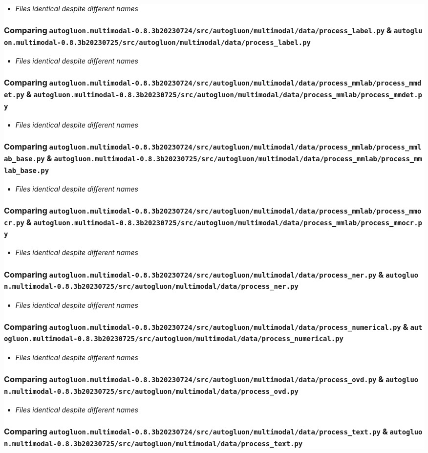  * *Files identical despite different names*

### Comparing `autogluon.multimodal-0.8.3b20230724/src/autogluon/multimodal/data/process_label.py` & `autogluon.multimodal-0.8.3b20230725/src/autogluon/multimodal/data/process_label.py`

 * *Files identical despite different names*

### Comparing `autogluon.multimodal-0.8.3b20230724/src/autogluon/multimodal/data/process_mmlab/process_mmdet.py` & `autogluon.multimodal-0.8.3b20230725/src/autogluon/multimodal/data/process_mmlab/process_mmdet.py`

 * *Files identical despite different names*

### Comparing `autogluon.multimodal-0.8.3b20230724/src/autogluon/multimodal/data/process_mmlab/process_mmlab_base.py` & `autogluon.multimodal-0.8.3b20230725/src/autogluon/multimodal/data/process_mmlab/process_mmlab_base.py`

 * *Files identical despite different names*

### Comparing `autogluon.multimodal-0.8.3b20230724/src/autogluon/multimodal/data/process_mmlab/process_mmocr.py` & `autogluon.multimodal-0.8.3b20230725/src/autogluon/multimodal/data/process_mmlab/process_mmocr.py`

 * *Files identical despite different names*

### Comparing `autogluon.multimodal-0.8.3b20230724/src/autogluon/multimodal/data/process_ner.py` & `autogluon.multimodal-0.8.3b20230725/src/autogluon/multimodal/data/process_ner.py`

 * *Files identical despite different names*

### Comparing `autogluon.multimodal-0.8.3b20230724/src/autogluon/multimodal/data/process_numerical.py` & `autogluon.multimodal-0.8.3b20230725/src/autogluon/multimodal/data/process_numerical.py`

 * *Files identical despite different names*

### Comparing `autogluon.multimodal-0.8.3b20230724/src/autogluon/multimodal/data/process_ovd.py` & `autogluon.multimodal-0.8.3b20230725/src/autogluon/multimodal/data/process_ovd.py`

 * *Files identical despite different names*

### Comparing `autogluon.multimodal-0.8.3b20230724/src/autogluon/multimodal/data/process_text.py` & `autogluon.multimodal-0.8.3b20230725/src/autogluon/multimodal/data/process_text.py`
